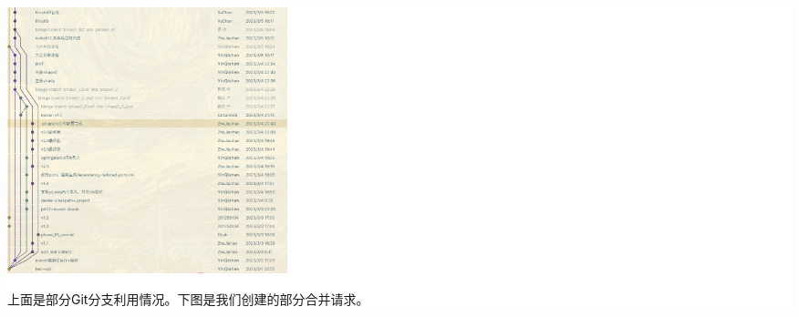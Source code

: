 <img src="迭代一总结文档.assets/image-20230309191258516.png" alt="image-20230309191258516" style="zoom:30%;" />

上面是部分Git分支利用情况。下图是我们创建的部分合并请求。
